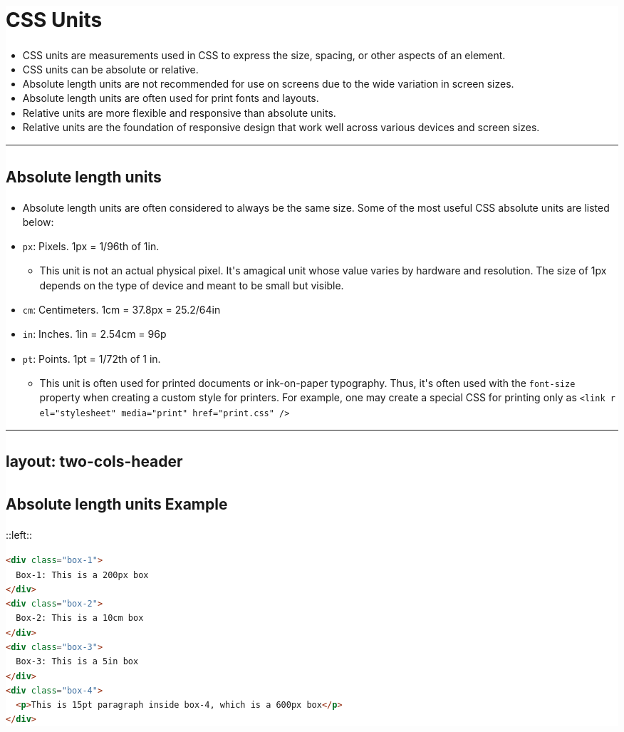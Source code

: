 
# CSS Units

- CSS units are measurements used in CSS to express the size, spacing, or other aspects of an element. 
- CSS units can be absolute or relative.
- Absolute length units are not recommended for use on screens due to the wide variation in screen sizes.
- Absolute length units are often used for print fonts and layouts.
- Relative units are more flexible and responsive than absolute units.
- Relative units are the foundation of responsive design that work well across various devices and screen sizes.

---

## Absolute length units
- Absolute length units are often considered to always be the same size. 
Some of the most useful CSS absolute units are listed below:

- `px`: Pixels. 1px = 1/96th of 1in.
  - This unit is not an actual physical pixel. It's amagical unit whose value varies by hardware and resolution. The size of 1px depends on the type of device and meant to be small but visible.
- `cm`: Centimeters. 1cm = 37.8px = 25.2/64in
- `in`: Inches. 1in = 2.54cm = 96p
- `pt`: Points. 1pt = 1/72th of 1 in.
  - This unit is often used for printed documents or ink-on-paper typography. Thus, it's often used with the `font-size` property when creating a custom style for printers. For example, one may create a special CSS for printing only as `<link rel="stylesheet" media="print" href="print.css" />`

---
layout: two-cols-header
---

## Absolute length units Example

::left::

```html
<div class="box-1">
  Box-1: This is a 200px box
</div>
<div class="box-2">
  Box-2: This is a 10cm box
</div>
<div class="box-3">
  Box-3: This is a 5in box
</div>
<div class="box-4">
  <p>This is 15pt paragraph inside box-4, which is a 600px box</p>
</div>
```
